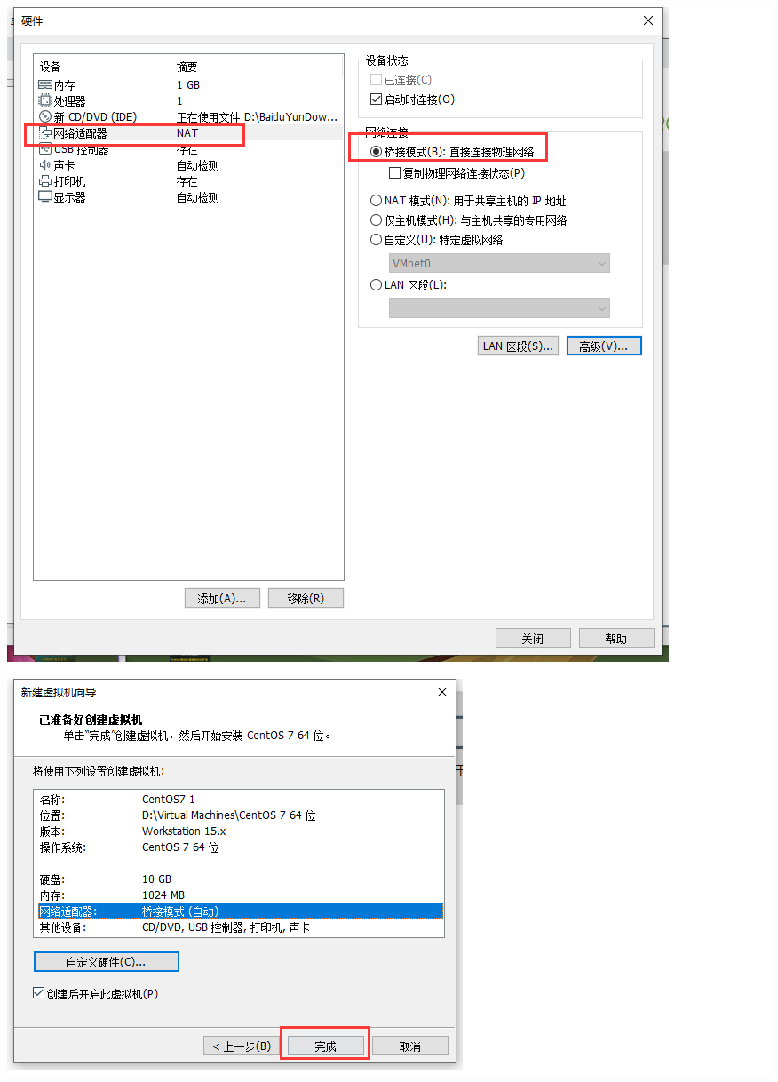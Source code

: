 ![17721629196663_.pic_hd](images/scrapy02/17721629196663_.pic_hd.jpg)

![17731629196679_.pic_hd](images/scrapy02/17731629196679_.pic_hd.jpg)
